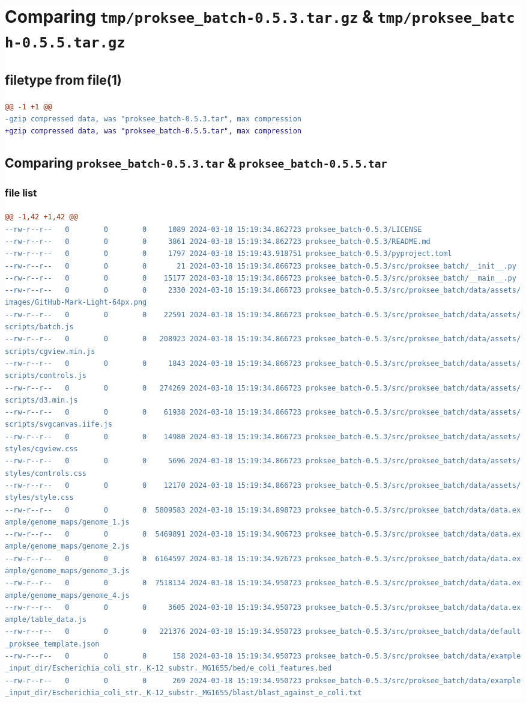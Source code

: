# Comparing `tmp/proksee_batch-0.5.3.tar.gz` & `tmp/proksee_batch-0.5.5.tar.gz`

## filetype from file(1)

```diff
@@ -1 +1 @@
-gzip compressed data, was "proksee_batch-0.5.3.tar", max compression
+gzip compressed data, was "proksee_batch-0.5.5.tar", max compression
```

## Comparing `proksee_batch-0.5.3.tar` & `proksee_batch-0.5.5.tar`

### file list

```diff
@@ -1,42 +1,42 @@
--rw-r--r--   0        0        0     1089 2024-03-18 15:19:34.862723 proksee_batch-0.5.3/LICENSE
--rw-r--r--   0        0        0     3861 2024-03-18 15:19:34.862723 proksee_batch-0.5.3/README.md
--rw-r--r--   0        0        0     1797 2024-03-18 15:19:43.918751 proksee_batch-0.5.3/pyproject.toml
--rw-r--r--   0        0        0       21 2024-03-18 15:19:34.866723 proksee_batch-0.5.3/src/proksee_batch/__init__.py
--rw-r--r--   0        0        0    15177 2024-03-18 15:19:34.866723 proksee_batch-0.5.3/src/proksee_batch/__main__.py
--rw-r--r--   0        0        0     2330 2024-03-18 15:19:34.866723 proksee_batch-0.5.3/src/proksee_batch/data/assets/images/GitHub-Mark-Light-64px.png
--rw-r--r--   0        0        0    22591 2024-03-18 15:19:34.866723 proksee_batch-0.5.3/src/proksee_batch/data/assets/scripts/batch.js
--rw-r--r--   0        0        0   208923 2024-03-18 15:19:34.866723 proksee_batch-0.5.3/src/proksee_batch/data/assets/scripts/cgview.min.js
--rw-r--r--   0        0        0     1843 2024-03-18 15:19:34.866723 proksee_batch-0.5.3/src/proksee_batch/data/assets/scripts/controls.js
--rw-r--r--   0        0        0   274269 2024-03-18 15:19:34.866723 proksee_batch-0.5.3/src/proksee_batch/data/assets/scripts/d3.min.js
--rw-r--r--   0        0        0    61938 2024-03-18 15:19:34.866723 proksee_batch-0.5.3/src/proksee_batch/data/assets/scripts/svgcanvas.iife.js
--rw-r--r--   0        0        0    14980 2024-03-18 15:19:34.866723 proksee_batch-0.5.3/src/proksee_batch/data/assets/styles/cgview.css
--rw-r--r--   0        0        0     5696 2024-03-18 15:19:34.866723 proksee_batch-0.5.3/src/proksee_batch/data/assets/styles/controls.css
--rw-r--r--   0        0        0    12170 2024-03-18 15:19:34.866723 proksee_batch-0.5.3/src/proksee_batch/data/assets/styles/style.css
--rw-r--r--   0        0        0  5809583 2024-03-18 15:19:34.898723 proksee_batch-0.5.3/src/proksee_batch/data/data.example/genome_maps/genome_1.js
--rw-r--r--   0        0        0  5469891 2024-03-18 15:19:34.906723 proksee_batch-0.5.3/src/proksee_batch/data/data.example/genome_maps/genome_2.js
--rw-r--r--   0        0        0  6164597 2024-03-18 15:19:34.926723 proksee_batch-0.5.3/src/proksee_batch/data/data.example/genome_maps/genome_3.js
--rw-r--r--   0        0        0  7518134 2024-03-18 15:19:34.950723 proksee_batch-0.5.3/src/proksee_batch/data/data.example/genome_maps/genome_4.js
--rw-r--r--   0        0        0     3605 2024-03-18 15:19:34.950723 proksee_batch-0.5.3/src/proksee_batch/data/data.example/table_data.js
--rw-r--r--   0        0        0   221376 2024-03-18 15:19:34.950723 proksee_batch-0.5.3/src/proksee_batch/data/default_proksee_template.json
--rw-r--r--   0        0        0      158 2024-03-18 15:19:34.950723 proksee_batch-0.5.3/src/proksee_batch/data/example_input_dir/Escherichia_coli_str._K-12_substr._MG1655/bed/e_coli_features.bed
--rw-r--r--   0        0        0      269 2024-03-18 15:19:34.950723 proksee_batch-0.5.3/src/proksee_batch/data/example_input_dir/Escherichia_coli_str._K-12_substr._MG1655/blast/blast_against_e_coli.txt
```